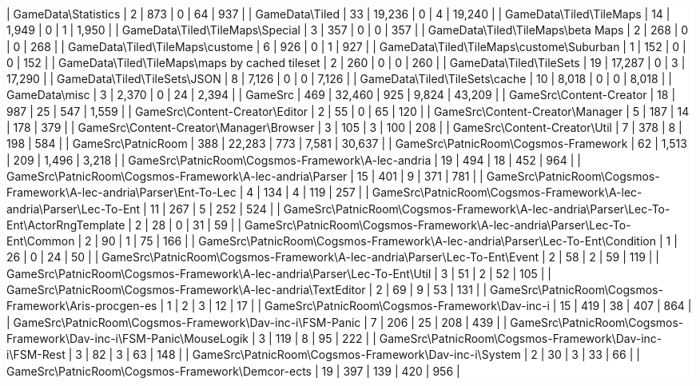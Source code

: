 | GameData\Statistics | 2 | 873 | 0 | 64 | 937 |
| GameData\Tiled | 33 | 19,236 | 0 | 4 | 19,240 |
| GameData\Tiled\TileMaps | 14 | 1,949 | 0 | 1 | 1,950 |
| GameData\Tiled\TileMaps\Special | 3 | 357 | 0 | 0 | 357 |
| GameData\Tiled\TileMaps\beta Maps | 2 | 268 | 0 | 0 | 268 |
| GameData\Tiled\TileMaps\custome | 6 | 926 | 0 | 1 | 927 |
| GameData\Tiled\TileMaps\custome\Suburban | 1 | 152 | 0 | 0 | 152 |
| GameData\Tiled\TileMaps\maps by cached tileset | 2 | 260 | 0 | 0 | 260 |
| GameData\Tiled\TileSets | 19 | 17,287 | 0 | 3 | 17,290 |
| GameData\Tiled\TileSets\JSON | 8 | 7,126 | 0 | 0 | 7,126 |
| GameData\Tiled\TileSets\cache | 10 | 8,018 | 0 | 0 | 8,018 |
| GameData\misc | 3 | 2,370 | 0 | 24 | 2,394 |
| GameSrc | 469 | 32,460 | 925 | 9,824 | 43,209 |
| GameSrc\Content-Creator | 18 | 987 | 25 | 547 | 1,559 |
| GameSrc\Content-Creator\Editor | 2 | 55 | 0 | 65 | 120 |
| GameSrc\Content-Creator\Manager | 5 | 187 | 14 | 178 | 379 |
| GameSrc\Content-Creator\Manager\Browser | 3 | 105 | 3 | 100 | 208 |
| GameSrc\Content-Creator\Util | 7 | 378 | 8 | 198 | 584 |
| GameSrc\PatnicRoom | 388 | 22,283 | 773 | 7,581 | 30,637 |
| GameSrc\PatnicRoom\Cogsmos-Framework | 62 | 1,513 | 209 | 1,496 | 3,218 |
| GameSrc\PatnicRoom\Cogsmos-Framework\A-lec-andria | 19 | 494 | 18 | 452 | 964 |
| GameSrc\PatnicRoom\Cogsmos-Framework\A-lec-andria\Parser | 15 | 401 | 9 | 371 | 781 |
| GameSrc\PatnicRoom\Cogsmos-Framework\A-lec-andria\Parser\Ent-To-Lec | 4 | 134 | 4 | 119 | 257 |
| GameSrc\PatnicRoom\Cogsmos-Framework\A-lec-andria\Parser\Lec-To-Ent | 11 | 267 | 5 | 252 | 524 |
| GameSrc\PatnicRoom\Cogsmos-Framework\A-lec-andria\Parser\Lec-To-Ent\ActorRngTemplate | 2 | 28 | 0 | 31 | 59 |
| GameSrc\PatnicRoom\Cogsmos-Framework\A-lec-andria\Parser\Lec-To-Ent\Common | 2 | 90 | 1 | 75 | 166 |
| GameSrc\PatnicRoom\Cogsmos-Framework\A-lec-andria\Parser\Lec-To-Ent\Condition | 1 | 26 | 0 | 24 | 50 |
| GameSrc\PatnicRoom\Cogsmos-Framework\A-lec-andria\Parser\Lec-To-Ent\Event | 2 | 58 | 2 | 59 | 119 |
| GameSrc\PatnicRoom\Cogsmos-Framework\A-lec-andria\Parser\Lec-To-Ent\Util | 3 | 51 | 2 | 52 | 105 |
| GameSrc\PatnicRoom\Cogsmos-Framework\A-lec-andria\TextEditor | 2 | 69 | 9 | 53 | 131 |
| GameSrc\PatnicRoom\Cogsmos-Framework\Aris-procgen-es | 1 | 2 | 3 | 12 | 17 |
| GameSrc\PatnicRoom\Cogsmos-Framework\Dav-inc-i | 15 | 419 | 38 | 407 | 864 |
| GameSrc\PatnicRoom\Cogsmos-Framework\Dav-inc-i\FSM-Panic | 7 | 206 | 25 | 208 | 439 |
| GameSrc\PatnicRoom\Cogsmos-Framework\Dav-inc-i\FSM-Panic\MouseLogik | 3 | 119 | 8 | 95 | 222 |
| GameSrc\PatnicRoom\Cogsmos-Framework\Dav-inc-i\FSM-Rest | 3 | 82 | 3 | 63 | 148 |
| GameSrc\PatnicRoom\Cogsmos-Framework\Dav-inc-i\System | 2 | 30 | 3 | 33 | 66 |
| GameSrc\PatnicRoom\Cogsmos-Framework\Demcor-ects | 19 | 397 | 139 | 420 | 956 |